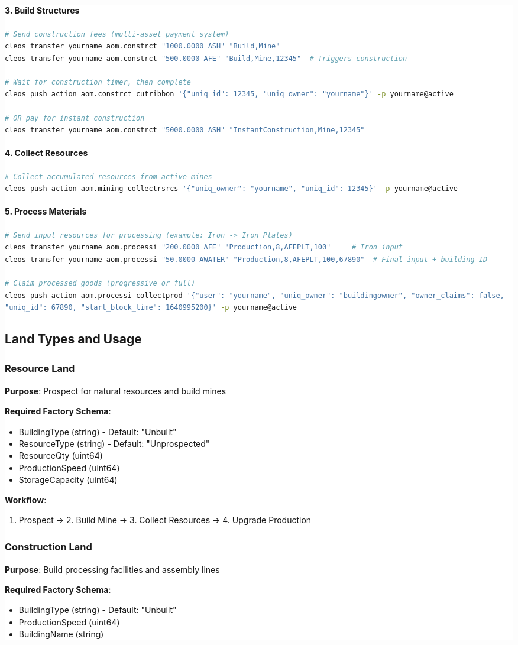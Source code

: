 #### 3. Build Structures
```bash
# Send construction fees (multi-asset payment system)
cleos transfer yourname aom.constrct "1000.0000 ASH" "Build,Mine"
cleos transfer yourname aom.constrct "500.0000 AFE" "Build,Mine,12345"  # Triggers construction

# Wait for construction timer, then complete
cleos push action aom.constrct cutribbon '{"uniq_id": 12345, "uniq_owner": "yourname"}' -p yourname@active

# OR pay for instant construction
cleos transfer yourname aom.constrct "5000.0000 ASH" "InstantConstruction,Mine,12345"
```

#### 4. Collect Resources
```bash
# Collect accumulated resources from active mines
cleos push action aom.mining collectrsrcs '{"uniq_owner": "yourname", "uniq_id": 12345}' -p yourname@active
```

#### 5. Process Materials
```bash
# Send input resources for processing (example: Iron -> Iron Plates)
cleos transfer yourname aom.processi "200.0000 AFE" "Production,8,AFEPLT,100"     # Iron input
cleos transfer yourname aom.processi "50.0000 AWATER" "Production,8,AFEPLT,100,67890"  # Final input + building ID

# Claim processed goods (progressive or full)
cleos push action aom.processi collectprod '{"user": "yourname", "uniq_owner": "buildingowner", "owner_claims": false, "uniq_id": 67890, "start_block_time": 1640995200}' -p yourname@active
```

## Land Types and Usage

### Resource Land
**Purpose**: Prospect for natural resources and build mines

**Required Factory Schema**:
- BuildingType (string) - Default: "Unbuilt"
- ResourceType (string) - Default: "Unprospected"  
- ResourceQty (uint64)
- ProductionSpeed (uint64)
- StorageCapacity (uint64)

**Workflow**:
1. Prospect → 2. Build Mine → 3. Collect Resources → 4. Upgrade Production

### Construction Land
**Purpose**: Build processing facilities and assembly lines

**Required Factory Schema**:
- BuildingType (string) - Default: "Unbuilt"
- ProductionSpeed (uint64)
- BuildingName (string)
